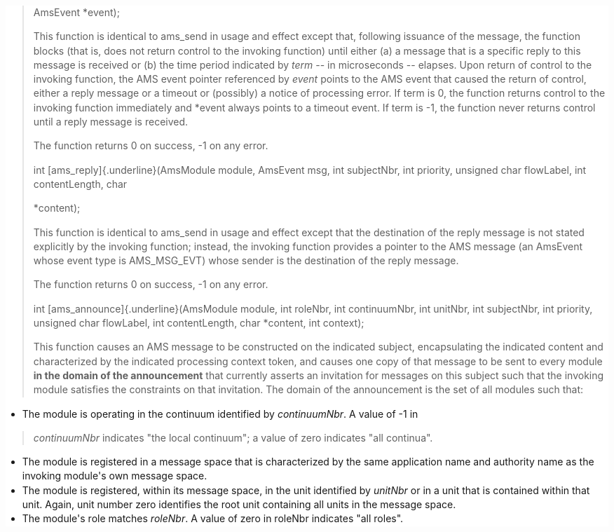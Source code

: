 > AmsEvent \*event);
>
> This function is identical to ams_send in usage and effect except
> that, following issuance of the message, the function blocks (that is,
> does not return control to the invoking function) until either (a) a
> message that is a specific reply to this message is received or (b)
> the time period indicated by *term* -- in microseconds -- elapses.
> Upon return of control to the invoking function, the AMS event pointer
> referenced by *event* points to the AMS event that caused the return
> of control, either a reply message or a timeout or (possibly) a notice
> of processing error. If term is 0, the function returns control to the
> invoking function immediately and \*event always points to a timeout
> event. If term is -1, the function never returns control until a reply
> message is received.
>
> The function returns 0 on success, -1 on any error.
>
> int [ams_reply]{.underline}(AmsModule module, AmsEvent msg, int
> subjectNbr, int priority, unsigned char flowLabel, int contentLength,
> char
>
> \*content);
>
> This function is identical to ams_send in usage and effect except that
> the destination of the reply message is not stated explicitly by the
> invoking function; instead, the invoking function provides a pointer
> to the AMS message (an AmsEvent whose event type is AMS_MSG_EVT) whose
> sender is the destination of the reply message.
>
> The function returns 0 on success, -1 on any error.
>
> int [ams_announce]{.underline}(AmsModule module, int roleNbr, int
> continuumNbr, int unitNbr, int subjectNbr, int priority, unsigned char
> flowLabel, int contentLength, char \*content, int context);
>
> This function causes an AMS message to be constructed on the indicated
> subject, encapsulating the indicated content and characterized by the
> indicated processing context token, and causes one copy of that
> message to be sent to every module **in the domain of the
> announcement** that currently asserts an invitation for messages on
> this subject such that the invoking module satisfies the constraints
> on that invitation. The domain of the announcement is the set of all
> modules such that:

- The module is operating in the continuum identified by
  *continuumNbr*. A value of -1 in

> *continuumNbr* indicates "the local continuum"; a value of zero
> indicates "all continua".

- The module is registered in a message space that is characterized by
  the same application name and authority name as the invoking
  module's own message space.
- The module is registered, within its message space, in the unit
  identified by *unitNbr* or in a unit that is contained within that
  unit. Again, unit number zero identifies the root unit containing
  all units in the message space.
- The module's role matches *roleNbr*. A value of zero in roleNbr
  indicates "all roles".
